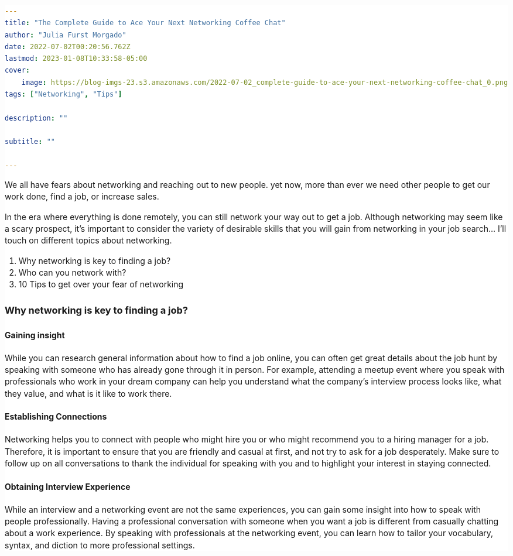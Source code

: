 ```yaml
---
title: "The Complete Guide to Ace Your Next Networking Coffee Chat"
author: "Julia Furst Morgado"
date: 2022-07-02T00:20:56.762Z
lastmod: 2023-01-08T10:33:58-05:00
cover:
    image: https://blog-imgs-23.s3.amazonaws.com/2022-07-02_complete-guide-to-ace-your-next-networking-coffee-chat_0.png
tags: ["Networking", "Tips"]

description: ""

subtitle: ""

---
```


We all have fears about networking and reaching out to new people. yet now, more than ever we need other people to get our work done, find a job, or increase sales.

In the era where everything is done remotely, you can still network your way out to get a job. Although networking may seem like a scary prospect, it’s important to consider the variety of desirable skills that you will gain from networking in your job search… I’ll touch on different topics about networking.

1. Why networking is key to finding a job?
2. Who can you network with?
3. 10 Tips to get over your fear of networking

### Why networking is key to finding a job?

#### Gaining insight

While you can research general information about how to find a job online, you can often get great details about the job hunt by speaking with someone who has already gone through it in person. For example, attending a meetup event where you speak with professionals who work in your dream company can help you understand what the company’s interview process looks like, what they value, and what is it like to work there.

#### Establishing Connections

Networking helps you to connect with people who might hire you or who might recommend you to a hiring manager for a job. Therefore, it is important to ensure that you are friendly and casual at first, and not try to ask for a job desperately. Make sure to follow up on all conversations to thank the individual for speaking with you and to highlight your interest in staying connected.

#### Obtaining Interview Experience

While an interview and a networking event are not the same experiences, you can gain some insight into how to speak with people professionally. Having a professional conversation with someone when you want a job is different from casually chatting about a work experience. By speaking with professionals at the networking event, you can learn how to tailor your vocabulary, syntax, and diction to more professional settings.
